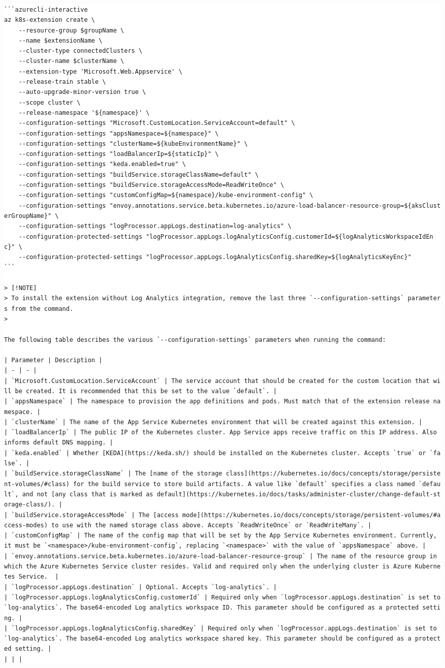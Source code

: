     ```azurecli-interactive
    az k8s-extension create \
        --resource-group $groupName \
        --name $extensionName \
        --cluster-type connectedClusters \
        --cluster-name $clusterName \
        --extension-type 'Microsoft.Web.Appservice' \
        --release-train stable \
        --auto-upgrade-minor-version true \
        --scope cluster \
        --release-namespace '${namespace}' \
        --configuration-settings "Microsoft.CustomLocation.ServiceAccount=default" \
        --configuration-settings "appsNamespace=${namespace}" \
        --configuration-settings "clusterName=${kubeEnvironmentName}" \
        --configuration-settings "loadBalancerIp=${staticIp}" \
        --configuration-settings "keda.enabled=true" \
        --configuration-settings "buildService.storageClassName=default" \
        --configuration-settings "buildService.storageAccessMode=ReadWriteOnce" \
        --configuration-settings "customConfigMap=${namespace}/kube-environment-config" \
        --configuration-settings "envoy.annotations.service.beta.kubernetes.io/azure-load-balancer-resource-group=${aksClusterGroupName}" \
        --configuration-settings "logProcessor.appLogs.destination=log-analytics" \
        --configuration-protected-settings "logProcessor.appLogs.logAnalyticsConfig.customerId=${logAnalyticsWorkspaceIdEnc}" \
        --configuration-protected-settings "logProcessor.appLogs.logAnalyticsConfig.sharedKey=${logAnalyticsKeyEnc}"
    ```

    > [!NOTE]
    > To install the extension without Log Analytics integration, remove the last three `--configuration-settings` parameters from the command.
    >

    The following table describes the various `--configuration-settings` parameters when running the command:
    
    | Parameter | Description |
    | - | - |
    | `Microsoft.CustomLocation.ServiceAccount` | The service account that should be created for the custom location that will be created. It is recommended that this be set to the value `default`. |
    | `appsNamespace` | The namespace to provision the app definitions and pods. Must match that of the extension release namespace. |
    | `clusterName` | The name of the App Service Kubernetes environment that will be created against this extension. |
    | `loadBalancerIp` | The public IP of the Kubernetes cluster. App Service apps receive traffic on this IP address. Also informs default DNS mapping. |
    | `keda.enabled` | Whether [KEDA](https://keda.sh/) should be installed on the Kubernetes cluster. Accepts `true` or `false`. |
    | `buildService.storageClassName` | The [name of the storage class](https://kubernetes.io/docs/concepts/storage/persistent-volumes/#class) for the build service to store build artifacts. A value like `default` specifies a class named `default`, and not [any class that is marked as default](https://kubernetes.io/docs/tasks/administer-cluster/change-default-storage-class/). |
    | `buildService.storageAccessMode` | The [access mode](https://kubernetes.io/docs/concepts/storage/persistent-volumes/#access-modes) to use with the named storage class above. Accepts `ReadWriteOnce` or `ReadWriteMany`. |
    | `customConfigMap` | The name of the config map that will be set by the App Service Kubernetes environment. Currently, it must be `<namespace>/kube-environment-config`, replacing `<namespace>` with the value of `appsNamespace` above. |
    | `envoy.annotations.service.beta.kubernetes.io/azure-load-balancer-resource-group` | The name of the resource group in which the Azure Kubernetes Service cluster resides. Valid and required only when the underlying cluster is Azure Kubernetes Service.  |
    | `logProcessor.appLogs.destination` | Optional. Accepts `log-analytics`. |
    | `logProcessor.appLogs.logAnalyticsConfig.customerId` | Required only when `logProcessor.appLogs.destination` is set to `log-analytics`. The base64-encoded Log analytics workspace ID. This parameter should be configured as a protected setting. |
    | `logProcessor.appLogs.logAnalyticsConfig.sharedKey` | Required only when `logProcessor.appLogs.destination` is set to `log-analytics`. The base64-encoded Log analytics workspace shared key. This parameter should be configured as a protected setting. |
    | | |
        